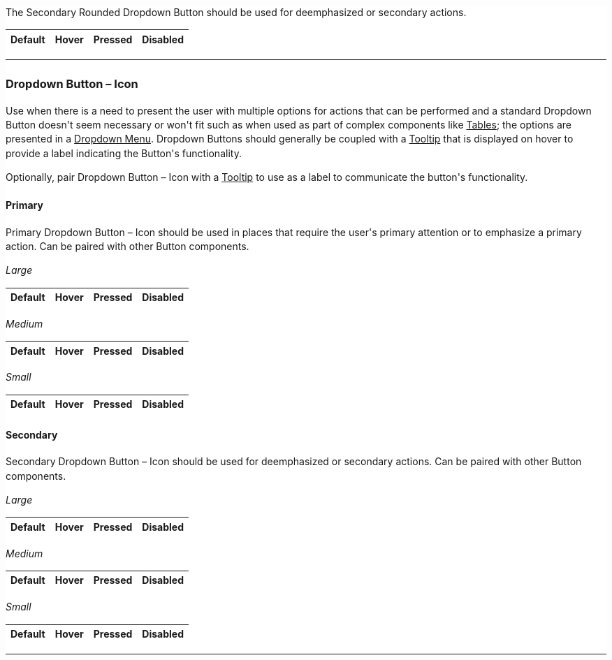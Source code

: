 The Secondary Rounded Dropdown Button should be used for deemphasized or secondary actions.

| Default | Hover | Pressed | Disabled |
| --- | --- | --- | --- |

---

### Dropdown Button – Icon

Use when there is a need to present the user with multiple options for actions that can be performed and a standard Dropdown Button doesn't seem necessary or won't fit such as when used as part of complex components like [Tables](https://sds.czi.design/009eaf17b/p/1647a1); the options are presented in a [Dropdown Menu](https://sds.czi.design/009eaf17b/p/42bdf2). Dropdown Buttons should generally be coupled with a [Tooltip](https://sds.czi.design/009eaf17b/p/74af45-tooltips/t/page-74af45-79937672-63548e-5) that is displayed on hover to provide a label indicating the Button's functionality.

Optionally, pair Dropdown Button – Icon with a [Tooltip](https://sds.czi.design/009eaf17b/p/74af45-tooltips/t/page-74af45-79937672-63548e-5) to use as a label to communicate the button's functionality.

#### Primary

Primary Dropdown Button – Icon should be used in places that require the user's primary attention or to emphasize a primary action. Can be paired with other Button components.

*Large*

| Default | Hover | Pressed | Disabled |
| --- | --- | --- | --- |

*Medium*

| Default | Hover | Pressed | Disabled |
| --- | --- | --- | --- |

*Small*

| Default | Hover | Pressed | Disabled |
| --- | --- | --- | --- |

#### Secondary

Secondary Dropdown Button – Icon should be used for deemphasized or secondary actions. Can be paired with other Button components.

*Large*

| Default | Hover | Pressed | Disabled |
| --- | --- | --- | --- |

*Medium*

| Default | Hover | Pressed | Disabled |
| --- | --- | --- | --- |

*Small*

| Default | Hover | Pressed | Disabled |
| --- | --- | --- | --- |

---